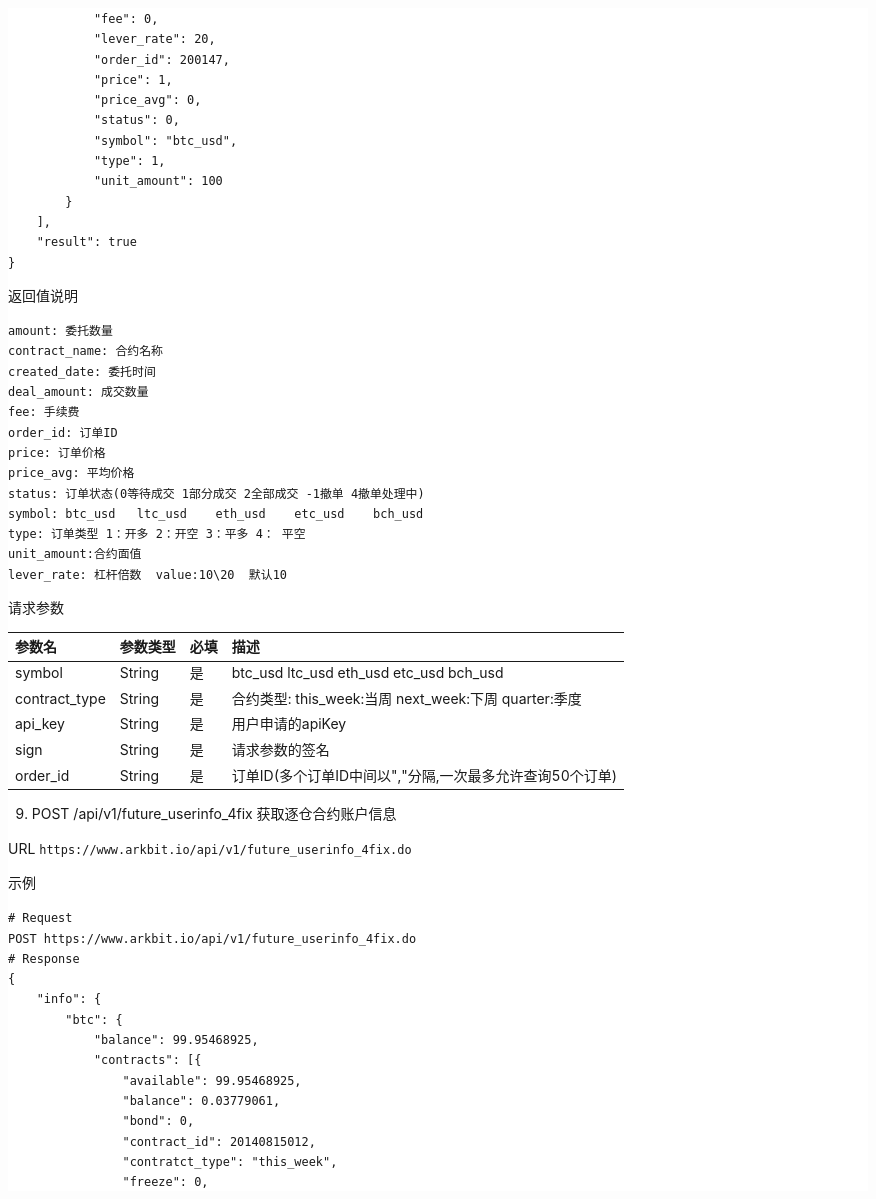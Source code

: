 ```
            "fee": 0,
            "lever_rate": 20,
            "order_id": 200147,
            "price": 1,
            "price_avg": 0,
            "status": 0,
            "symbol": "btc_usd",
            "type": 1,
            "unit_amount": 100
        }
    ],
    "result": true
}
```

返回值说明	

```
amount: 委托数量
contract_name: 合约名称
created_date: 委托时间
deal_amount: 成交数量
fee: 手续费
order_id: 订单ID
price: 订单价格
price_avg: 平均价格
status: 订单状态(0等待成交 1部分成交 2全部成交 -1撤单 4撤单处理中)
symbol: btc_usd   ltc_usd    eth_usd    etc_usd    bch_usd
type: 订单类型 1：开多 2：开空 3：平多 4： 平空
unit_amount:合约面值
lever_rate: 杠杆倍数  value:10\20  默认10  
```

请求参数	

|参数名|	参数类型|	必填|	描述|
| :-----    | :-----   | :-----    | :-----   |
|symbol|String|是|btc\_usd   ltc\_usd    eth\_usd    etc\_usd    bch\_usd|
|contract\_type|String|是|合约类型: this\_week:当周   next\_week:下周   quarter:季度|
|api_key|String|是|用户申请的apiKey|
|sign|String|是|请求参数的签名|
|order_id|String|是|订单ID(多个订单ID中间以","分隔,一次最多允许查询50个订单)|

9. POST /api/v1/future\_userinfo\_4fix   获取逐仓合约账户信息

URL `https://www.arkbit.io/api/v1/future_userinfo_4fix.do`  

示例	

```
# Request
POST https://www.arkbit.io/api/v1/future_userinfo_4fix.do
# Response
{
	"info": {
        "btc": {
            "balance": 99.95468925,
            "contracts": [{
                "available": 99.95468925,
                "balance": 0.03779061,
                "bond": 0,
                "contract_id": 20140815012,
                "contratct_type": "this_week",
                "freeze": 0,
```